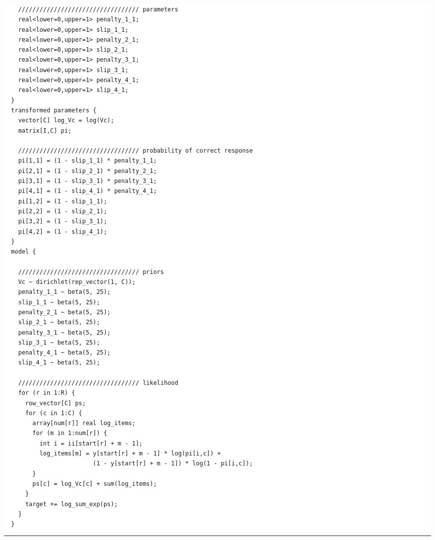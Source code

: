         ////////////////////////////////// parameters
        real<lower=0,upper=1> penalty_1_1;
        real<lower=0,upper=1> slip_1_1;
        real<lower=0,upper=1> penalty_2_1;
        real<lower=0,upper=1> slip_2_1;
        real<lower=0,upper=1> penalty_3_1;
        real<lower=0,upper=1> slip_3_1;
        real<lower=0,upper=1> penalty_4_1;
        real<lower=0,upper=1> slip_4_1;
      }
      transformed parameters {
        vector[C] log_Vc = log(Vc);
        matrix[I,C] pi;
      
        ////////////////////////////////// probability of correct response
        pi[1,1] = (1 - slip_1_1) * penalty_1_1;
        pi[2,1] = (1 - slip_2_1) * penalty_2_1;
        pi[3,1] = (1 - slip_3_1) * penalty_3_1;
        pi[4,1] = (1 - slip_4_1) * penalty_4_1;
        pi[1,2] = (1 - slip_1_1);
        pi[2,2] = (1 - slip_2_1);
        pi[3,2] = (1 - slip_3_1);
        pi[4,2] = (1 - slip_4_1);
      }
      model {
      
        ////////////////////////////////// priors
        Vc ~ dirichlet(rep_vector(1, C));
        penalty_1_1 ~ beta(5, 25);
        slip_1_1 ~ beta(5, 25);
        penalty_2_1 ~ beta(5, 25);
        slip_2_1 ~ beta(5, 25);
        penalty_3_1 ~ beta(5, 25);
        slip_3_1 ~ beta(5, 25);
        penalty_4_1 ~ beta(5, 25);
        slip_4_1 ~ beta(5, 25);
      
        ////////////////////////////////// likelihood
        for (r in 1:R) {
          row_vector[C] ps;
          for (c in 1:C) {
            array[num[r]] real log_items;
            for (m in 1:num[r]) {
              int i = ii[start[r] + m - 1];
              log_items[m] = y[start[r] + m - 1] * log(pi[i,c]) +
                             (1 - y[start[r] + m - 1]) * log(1 - pi[i,c]);
            }
            ps[c] = log_Vc[c] + sum(log_items);
          }
          target += log_sum_exp(ps);
        }
      }

---